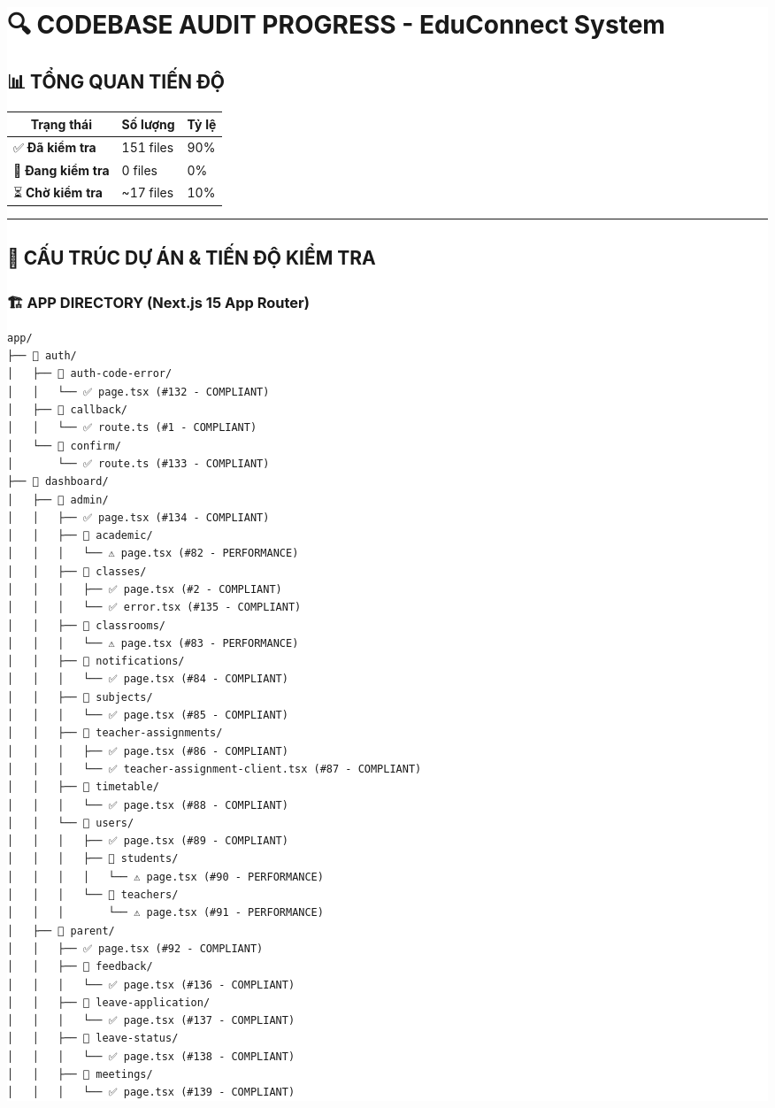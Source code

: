 # 🔍 CODEBASE AUDIT PROGRESS - EduConnect System

## 📊 **TỔNG QUAN TIẾN ĐỘ**

| Trạng thái | Số lượng | Tỷ lệ |
|------------|----------|-------|
| ✅ **Đã kiểm tra** | 151 files | 90% |
| 🔄 **Đang kiểm tra** | 0 files | 0% |
| ⏳ **Chờ kiểm tra** | ~17 files | 10% |

---

## 📁 **CẤU TRÚC DỰ ÁN & TIẾN ĐỘ KIỂM TRA**

### 🏗️ **APP DIRECTORY** (Next.js 15 App Router)
```
app/
├── 📁 auth/
│   ├── 📁 auth-code-error/
│   │   └── ✅ page.tsx (#132 - COMPLIANT)
│   ├── 📁 callback/
│   │   └── ✅ route.ts (#1 - COMPLIANT)
│   └── 📁 confirm/
│       └── ✅ route.ts (#133 - COMPLIANT)
├── 📁 dashboard/
│   ├── 📁 admin/
│   │   ├── ✅ page.tsx (#134 - COMPLIANT)
│   │   ├── 📁 academic/
│   │   │   └── ⚠️ page.tsx (#82 - PERFORMANCE)
│   │   ├── 📁 classes/
│   │   │   ├── ✅ page.tsx (#2 - COMPLIANT)
│   │   │   └── ✅ error.tsx (#135 - COMPLIANT)
│   │   ├── 📁 classrooms/
│   │   │   └── ⚠️ page.tsx (#83 - PERFORMANCE)
│   │   ├── 📁 notifications/
│   │   │   └── ✅ page.tsx (#84 - COMPLIANT)
│   │   ├── 📁 subjects/
│   │   │   └── ✅ page.tsx (#85 - COMPLIANT)
│   │   ├── 📁 teacher-assignments/
│   │   │   ├── ✅ page.tsx (#86 - COMPLIANT)
│   │   │   └── ✅ teacher-assignment-client.tsx (#87 - COMPLIANT)
│   │   ├── 📁 timetable/
│   │   │   └── ✅ page.tsx (#88 - COMPLIANT)
│   │   └── 📁 users/
│   │   │   ├── ✅ page.tsx (#89 - COMPLIANT)
│   │   │   ├── 📁 students/
│   │   │   │   └── ⚠️ page.tsx (#90 - PERFORMANCE)
│   │   │   └── 📁 teachers/
│   │   │       └── ⚠️ page.tsx (#91 - PERFORMANCE)
│   ├── 📁 parent/
│   │   ├── ✅ page.tsx (#92 - COMPLIANT)
│   │   ├── 📁 feedback/
│   │   │   └── ✅ page.tsx (#136 - COMPLIANT)
│   │   ├── 📁 leave-application/
│   │   │   └── ✅ page.tsx (#137 - COMPLIANT)
│   │   ├── 📁 leave-status/
│   │   │   └── ✅ page.tsx (#138 - COMPLIANT)
│   │   ├── 📁 meetings/
│   │   │   └── ✅ page.tsx (#139 - COMPLIANT)
```